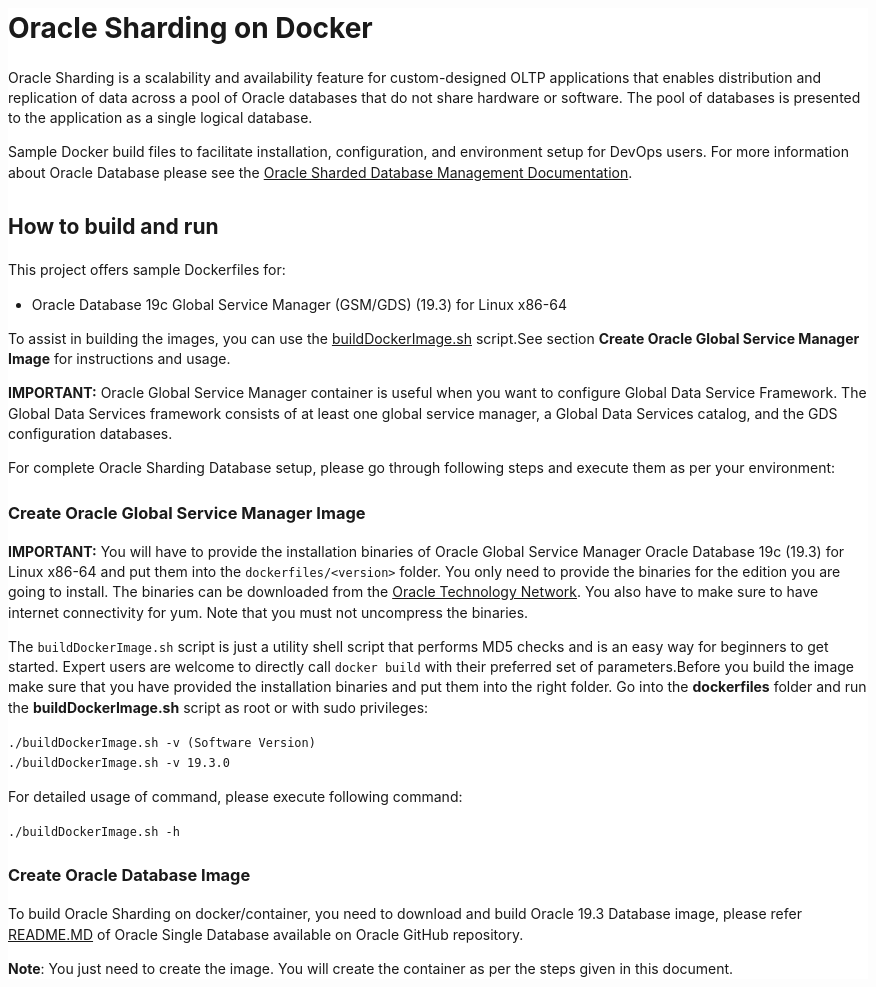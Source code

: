 # Oracle Sharding on Docker
Oracle Sharding is a scalability and availability feature for custom-designed OLTP applications that enables distribution and replication of data across a pool of Oracle databases that do not share hardware or software. The pool of databases is presented to the application as a single logical database.

Sample Docker build files to facilitate installation, configuration, and environment setup for DevOps users. For more information about Oracle Database please see the [Oracle Sharded Database Management Documentation](http://docs.oracle.com/en/database/).

## How to build and run
This project offers sample Dockerfiles for:
  * Oracle Database 19c Global Service Manager (GSM/GDS) (19.3) for Linux x86-64

To assist in building the images, you can use the [buildDockerImage.sh](dockerfiles/buildDockerImage.sh) script.See section **Create Oracle Global Service Manager Image** for instructions and usage.

**IMPORTANT:** Oracle Global Service Manager container is useful when you want to configure Global Data Service Framework. The Global Data Services framework consists of at least one global service manager, a Global Data Services catalog, and the GDS configuration databases. 

For complete Oracle Sharding Database setup, please go through following steps and execute them as per your environment:

### Create Oracle Global Service Manager Image
**IMPORTANT:** You will have to provide the installation binaries of Oracle Global Service Manager Oracle Database 19c  (19.3) for Linux x86-64 and put them into the `dockerfiles/<version>` folder. You  only need to provide the binaries for the edition you are going to install. The binaries can be downloaded from the [Oracle Technology Network](http://www.oracle.com/technetwork/database/enterprise-edition/downloads/index.html). You also have to make sure to have internet connectivity for yum. Note that you must not uncompress the binaries.

The `buildDockerImage.sh` script is just a utility shell script that performs MD5 checks and is an easy way for beginners to get started. Expert users are welcome to directly call `docker build` with their preferred set of parameters.Before you build the image make sure that you have provided the installation binaries and put them into the right folder. Go into the **dockerfiles** folder and run the **buildDockerImage.sh** script as root or with sudo privileges:

```
./buildDockerImage.sh -v (Software Version)
./buildDockerImage.sh -v 19.3.0
```
For detailed usage of command, please execute following command:
```
./buildDockerImage.sh -h
```
### Create Oracle Database Image
To build Oracle Sharding on docker/container, you need to download and build Oracle 19.3 Database image, please refer [README.MD](https://github.com/oracle/docker-images/blob/master/OracleDatabase/SingleInstance/README.md) of Oracle Single Database available on Oracle GitHub repository.

**Note**: You just need to create the image. You will create the container as per the steps given in this document.
